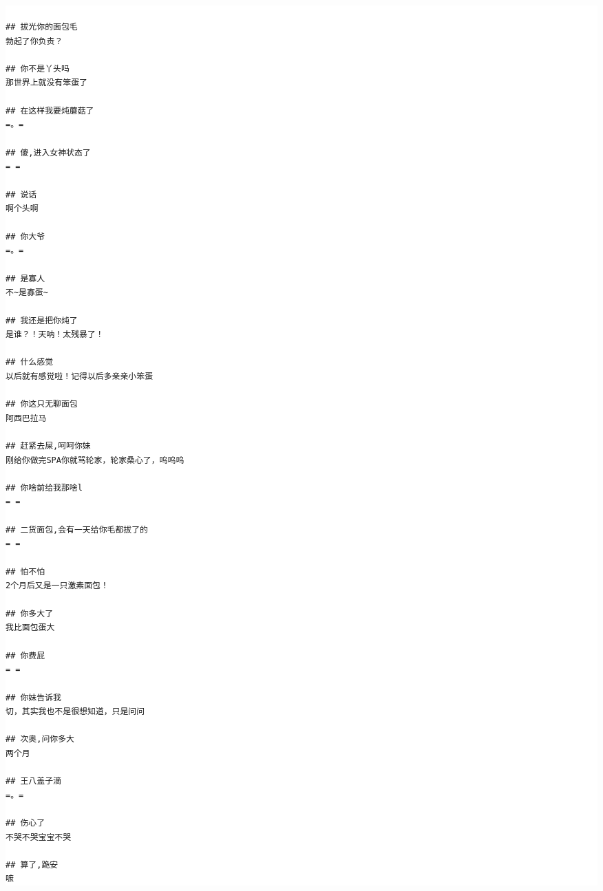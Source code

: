 ~~~~(>_<)~~~~我错了原谅我吧

## 拔光你的面包毛
勃起了你负责？

## 你不是丫头吗
那世界上就没有笨蛋了

## 在这样我要炖蘑菇了
=。=

## 傻,进入女神状态了
= =

## 说话
啊个头啊

## 你大爷
=。=

## 是寡人
不~是寡蛋~

## 我还是把你炖了
是谁？！天呐！太残暴了！

## 什么感觉
以后就有感觉啦！记得以后多亲亲小笨蛋

## 你这只无聊面包
阿西巴拉马

## 赶紧去屎,呵呵你妹
刚给你做完SPA你就骂轮家，轮家桑心了，呜呜呜

## 你啥前给我那啥l
= =

## 二货面包,会有一天给你毛都拔了的
= =

## 怕不怕
2个月后又是一只激素面包！

## 你多大了
我比面包蛋大

## 你费屁
= =

## 你妹告诉我
切，其实我也不是很想知道，只是问问

## 次奥,问你多大
两个月

## 王八盖子滴
=。=

## 伤心了
不哭不哭宝宝不哭

## 算了,跪安
嗻
~~~~
